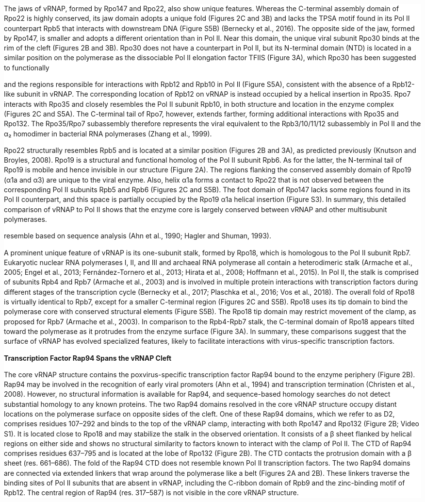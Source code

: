 The jaws of vRNAP, formed by Rpo147 and Rpo22, also show unique features. Whereas the C-terminal assembly domain of Rpo22 is highly conserved, its jaw domain adopts a unique fold (Figures 2C and 3B) and lacks the TPSA motif found in its Pol II counterpart Rpb5 that interacts with downstream DNA (Figure S5B) (Bernecky et al., 2016). The opposite side of the jaw, formed by Rpo147, is smaller and adopts a different orientation than in Pol II. Near this domain, the unique viral subunit Rpo30 binds at the rim of the cleft (Figures 2B and 3B). Rpo30 does not have a counterpart in Pol II, but its N-terminal domain (NTD) is located in a similar position on the polymerase as the dissociable Pol II elongation factor TFIIS (Figure 3A), which Rpo30 has been suggested to functionally

and the regions responsible for interactions with Rpb12 and Rpb10 in Pol II (Figure S5A), consistent with the absence of a Rpb12-like subunit in vRNAP. The corresponding location of Rpb12 on vRNAP is instead occupied by a helical insertion in Rpo35. Rpo7 interacts with Rpo35 and closely resembles the Pol II subunit Rpb10, in both structure and location in the enzyme complex (Figures 2C and S5A). The C-terminal tail of Rpo7, however, extends farther, forming additional interactions with Rpo35 and Rpo132. The Rpo35/Rpo7 subassembly therefore represents the viral equivalent to the Rpb3/10/11/12 subassembly in Pol II and the α₂ homodimer in bacterial RNA polymerases (Zhang et al., 1999).

Rpo22 structurally resembles Rpb5 and is located at a similar position (Figures 2B and 3A), as predicted previously (Knutson and Broyles, 2008). Rpo19 is a structural and functional homolog of the Pol II subunit Rpb6. As for the latter, the N-terminal tail of Rpo19 is mobile and hence invisible in our structure (Figure 2A). The regions flanking the conserved assembly domain of Rpo19 (α1a and α3) are unique to the viral enzyme. Also, helix α1a forms a contact to Rpo22 that is not observed between the corresponding Pol II subunits Rpb5 and Rpb6 (Figures 2C and S5B). The foot domain of Rpo147 lacks some regions found in its Pol II counterpart, and this space is partially occupied by the Rpo19 α1a helical insertion (Figure S3). In summary, this detailed comparison of vRNAP to Pol II shows that the enzyme core is largely conserved between vRNAP and other multisubunit polymerases.

resemble based on sequence analysis (Ahn et al., 1990; Hagler and Shuman, 1993).

A prominent unique feature of vRNAP is its one-subunit stalk, formed by Rpo18, which is homologous to the Pol II subunit Rpb7. Eukaryotic nuclear RNA polymerases I, II, and III and archaeal RNA polymerase all contain a heterodimeric stalk (Armache et al., 2005; Engel et al., 2013; Fernández-Tornero et al., 2013; Hirata et al., 2008; Hoffmann et al., 2015). In Pol II, the stalk is comprised of subunits Rpb4 and Rpb7 (Armache et al., 2003) and is involved in multiple protein interactions with transcription factors during different stages of the transcription cycle (Bernecky et al., 2017; Plaschka et al., 2016; Vos et al., 2018). The overall fold of Rpo18 is virtually identical to Rpb7, except for a smaller C-terminal region (Figures 2C and S5B). Rpo18 uses its tip domain to bind the polymerase core with conserved structural elements (Figure S5B). The Rpo18 tip domain may restrict movement of the clamp, as proposed for Rpb7 (Armache et al., 2003). In comparison to the Rpb4-Rpb7 stalk, the C-terminal domain of Rpo18 appears tilted toward the polymerase as it protrudes from the enzyme surface (Figure 3A). In summary, these comparisons suggest that the surface of vRNAP has evolved specialized features, likely to facilitate interactions with virus-specific transcription factors.

**Transcription Factor Rap94 Spans the vRNAP Cleft**

The core vRNAP structure contains the poxvirus-specific transcription factor Rap94 bound to the enzyme periphery (Figure 2B). Rap94 may be involved in the recognition of early viral promoters (Ahn et al., 1994) and transcription termination (Christen et al., 2008). However, no structural information is available for Rap94, and sequence-based homology searches do not detect substantial homology to any known proteins. The two Rap94 domains resolved in the core vRNAP structure occupy distant locations on the polymerase surface on opposite sides of the cleft. One of these Rap94 domains, which we refer to as D2, comprises residues 107–292 and binds to the top of the vRNAP clamp, interacting with both Rpo147 and Rpo132 (Figure 2B; Video S1). It is located close to Rpo18 and may stabilize the stalk in the observed orientation. It consists of a β sheet flanked by helical regions on either side and shows no structural similarity to factors known to interact with the clamp of Pol II. The CTD of Rap94 comprises residues 637–795 and is located at the lobe of Rpo132 (Figure 2B). The CTD contacts the protrusion domain with a β sheet (res. 661–686). The fold of the Rap94 CTD does not resemble known Pol II transcription factors. The two Rap94 domains are connected via extended linkers that wrap around the polymerase like a belt (Figures 2A and 2B). These linkers traverse the binding sites of Pol II subunits that are absent in vRNAP, including the C-ribbon domain of Rpb9 and the zinc-binding motif of Rpb12. The central region of Rap94 (res. 317–587) is not visible in the core vRNAP structure.
